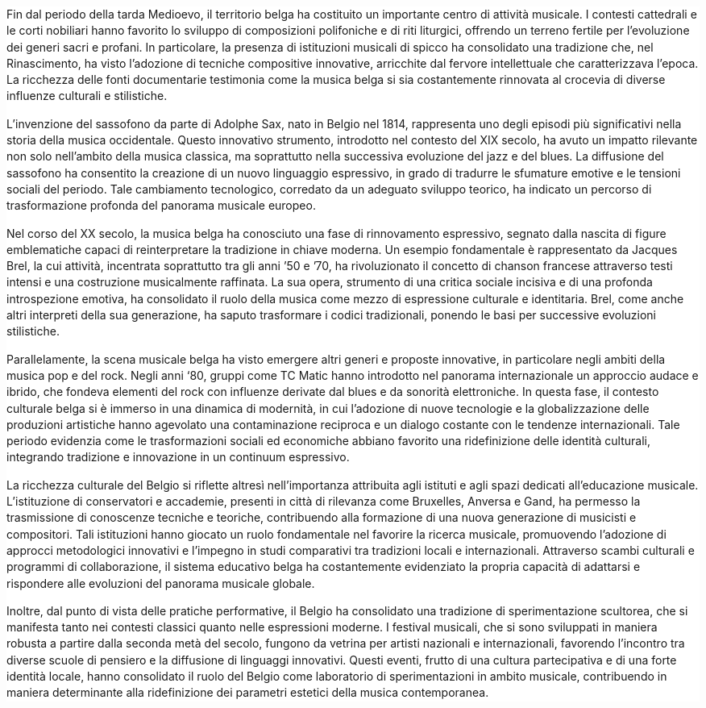 Fin dal periodo della tarda Medioevo, il territorio belga ha costituito un importante centro di
attività musicale. I contesti cattedrali e le corti nobiliari hanno favorito lo sviluppo di
composizioni polifoniche e di riti liturgici, offrendo un terreno fertile per l’evoluzione dei
generi sacri e profani. In particolare, la presenza di istituzioni musicali di spicco ha consolidato
una tradizione che, nel Rinascimento, ha visto l’adozione di tecniche compositive innovative,
arricchite dal fervore intellettuale che caratterizzava l’epoca. La ricchezza delle fonti
documentarie testimonia come la musica belga si sia costantemente rinnovata al crocevia di diverse
influenze culturali e stilistiche.

L’invenzione del sassofono da parte di Adolphe Sax, nato in Belgio nel 1814, rappresenta uno degli
episodi più significativi nella storia della musica occidentale. Questo innovativo strumento,
introdotto nel contesto del XIX secolo, ha avuto un impatto rilevante non solo nell’ambito della
musica classica, ma soprattutto nella successiva evoluzione del jazz e del blues. La diffusione del
sassofono ha consentito la creazione di un nuovo linguaggio espressivo, in grado di tradurre le
sfumature emotive e le tensioni sociali del periodo. Tale cambiamento tecnologico, corredato da un
adeguato sviluppo teorico, ha indicato un percorso di trasformazione profonda del panorama musicale
europeo.

Nel corso del XX secolo, la musica belga ha conosciuto una fase di rinnovamento espressivo, segnato
dalla nascita di figure emblematiche capaci di reinterpretare la tradizione in chiave moderna. Un
esempio fondamentale è rappresentato da Jacques Brel, la cui attività, incentrata soprattutto tra
gli anni ’50 e ’70, ha rivoluzionato il concetto di chanson francese attraverso testi intensi e una
costruzione musicalmente raffinata. La sua opera, strumento di una critica sociale incisiva e di una
profonda introspezione emotiva, ha consolidato il ruolo della musica come mezzo di espressione
culturale e identitaria. Brel, come anche altri interpreti della sua generazione, ha saputo
trasformare i codici tradizionali, ponendo le basi per successive evoluzioni stilistiche.

Parallelamente, la scena musicale belga ha visto emergere altri generi e proposte innovative, in
particolare negli ambiti della musica pop e del rock. Negli anni ‘80, gruppi come TC Matic hanno
introdotto nel panorama internazionale un approccio audace e ibrido, che fondeva elementi del rock
con influenze derivate dal blues e da sonorità elettroniche. In questa fase, il contesto culturale
belga si è immerso in una dinamica di modernità, in cui l’adozione di nuove tecnologie e la
globalizzazione delle produzioni artistiche hanno agevolato una contaminazione reciproca e un
dialogo costante con le tendenze internazionali. Tale periodo evidenzia come le trasformazioni
sociali ed economiche abbiano favorito una ridefinizione delle identità culturali, integrando
tradizione e innovazione in un continuum espressivo.

La ricchezza culturale del Belgio si riflette altresì nell’importanza attribuita agli istituti e
agli spazi dedicati all’educazione musicale. L’istituzione di conservatori e accademie, presenti in
città di rilevanza come Bruxelles, Anversa e Gand, ha permesso la trasmissione di conoscenze
tecniche e teoriche, contribuendo alla formazione di una nuova generazione di musicisti e
compositori. Tali istituzioni hanno giocato un ruolo fondamentale nel favorire la ricerca musicale,
promuovendo l’adozione di approcci metodologici innovativi e l’impegno in studi comparativi tra
tradizioni locali e internazionali. Attraverso scambi culturali e programmi di collaborazione, il
sistema educativo belga ha costantemente evidenziato la propria capacità di adattarsi e rispondere
alle evoluzioni del panorama musicale globale.

Inoltre, dal punto di vista delle pratiche performative, il Belgio ha consolidato una tradizione di
sperimentazione scultorea, che si manifesta tanto nei contesti classici quanto nelle espressioni
moderne. I festival musicali, che si sono sviluppati in maniera robusta a partire dalla seconda metà
del secolo, fungono da vetrina per artisti nazionali e internazionali, favorendo l’incontro tra
diverse scuole di pensiero e la diffusione di linguaggi innovativi. Questi eventi, frutto di una
cultura partecipativa e di una forte identità locale, hanno consolidato il ruolo del Belgio come
laboratorio di sperimentazioni in ambito musicale, contribuendo in maniera determinante alla
ridefinizione dei parametri estetici della musica contemporanea.
